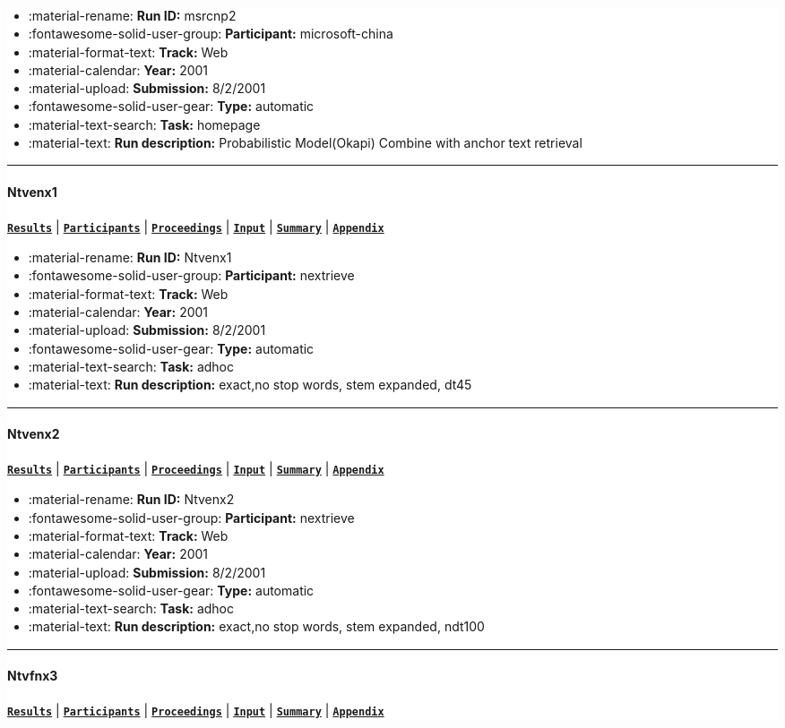 - :material-rename: **Run ID:** msrcnp2 
- :fontawesome-solid-user-group: **Participant:** microsoft-china 
- :material-format-text: **Track:** Web 
- :material-calendar: **Year:** 2001 
- :material-upload: **Submission:** 8/2/2001 
- :fontawesome-solid-user-gear: **Type:** automatic 
- :material-text-search: **Task:** homepage 
- :material-text: **Run description:** Probabilistic Model(Okapi)  Combine with anchor text retrieval  

---
#### Ntvenx1 
[**`Results`**](./results.md#ntvenx1) | [**`Participants`**](./participants.md#nextrieve) | [**`Proceedings`**](./proceedings.md#the-nextrieve-search-system-in-trec-2001) | [**`Input`**](https://trec.nist.gov/results/trec10/web/input.Ntvenx1.gz) | [**`Summary`**](https://trec.nist.gov/results/trec10/web/summary.Ntvenx1.gz) | [**`Appendix`**](https://trec.nist.gov/pubs/trec10/appendices/web/Ntvenx1.pdf) 

- :material-rename: **Run ID:** Ntvenx1 
- :fontawesome-solid-user-group: **Participant:** nextrieve 
- :material-format-text: **Track:** Web 
- :material-calendar: **Year:** 2001 
- :material-upload: **Submission:** 8/2/2001 
- :fontawesome-solid-user-gear: **Type:** automatic 
- :material-text-search: **Task:** adhoc 
- :material-text: **Run description:** exact,no stop words, stem expanded, dt45     

---
#### Ntvenx2 
[**`Results`**](./results.md#ntvenx2) | [**`Participants`**](./participants.md#nextrieve) | [**`Proceedings`**](./proceedings.md#the-nextrieve-search-system-in-trec-2001) | [**`Input`**](https://trec.nist.gov/results/trec10/web/input.Ntvenx2.gz) | [**`Summary`**](https://trec.nist.gov/results/trec10/web/summary.Ntvenx2.gz) | [**`Appendix`**](https://trec.nist.gov/pubs/trec10/appendices/web/Ntvenx2.pdf) 

- :material-rename: **Run ID:** Ntvenx2 
- :fontawesome-solid-user-group: **Participant:** nextrieve 
- :material-format-text: **Track:** Web 
- :material-calendar: **Year:** 2001 
- :material-upload: **Submission:** 8/2/2001 
- :fontawesome-solid-user-gear: **Type:** automatic 
- :material-text-search: **Task:** adhoc 
- :material-text: **Run description:** exact,no stop words, stem expanded, ndt100    

---
#### Ntvfnx3 
[**`Results`**](./results.md#ntvfnx3) | [**`Participants`**](./participants.md#nextrieve) | [**`Proceedings`**](./proceedings.md#the-nextrieve-search-system-in-trec-2001) | [**`Input`**](https://trec.nist.gov/results/trec10/web/input.Ntvfnx3.gz) | [**`Summary`**](https://trec.nist.gov/results/trec10/web/summary.Ntvfnx3.gz) | [**`Appendix`**](https://trec.nist.gov/pubs/trec10/appendices/web/Ntvfnx3.pdf) 
